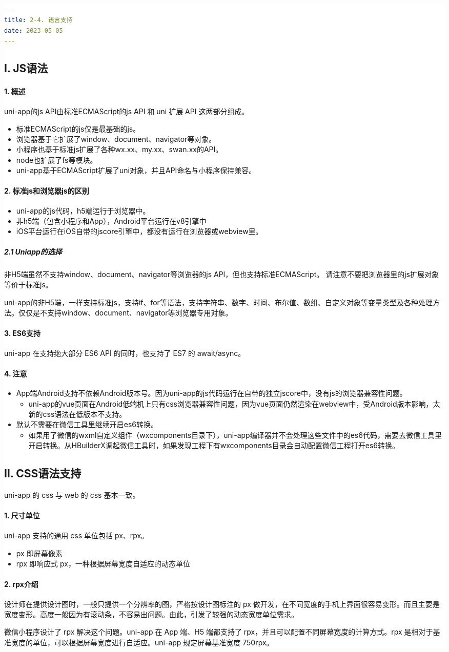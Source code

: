 ```yaml
---
title: 2-4. 语言支持
date: 2023-05-05
---
```

## Ⅰ. JS语法
#### 1. 概述
uni-app的js API由标准ECMAScript的js API 和 uni 扩展 API 这两部分组成。
- 标准ECMAScript的js仅是最基础的js。
- 浏览器基于它扩展了window、document、navigator等对象。
- 小程序也基于标准js扩展了各种wx.xx、my.xx、swan.xx的API。
- node也扩展了fs等模块。
- uni-app基于ECMAScript扩展了uni对象，并且API命名与小程序保持兼容。

#### 2. 标准js和浏览器js的区别
- uni-app的js代码，h5端运行于浏览器中。
- 非h5端（包含小程序和App），Android平台运行在v8引擎中
- iOS平台运行在iOS自带的jscore引擎中，都没有运行在浏览器或webview里。
##### 2.1 Uniapp的选择
非H5端虽然不支持window、document、navigator等浏览器的js API，但也支持标准ECMAScript。
请注意不要把浏览器里的js扩展对象等价于标准js。

uni-app的非H5端，一样支持标准js，支持if、for等语法，支持字符串、数字、时间、布尔值、数组、自定义对象等变量类型及各种处理方法。仅仅是不支持window、document、navigator等浏览器专用对象。

#### 3. ES6支持
uni-app 在支持绝大部分 ES6 API 的同时，也支持了 ES7 的 await/async。

#### 4. 注意
- App端Android支持不依赖Android版本号。因为uni-app的js代码运行在自带的独立jscore中，没有js的浏览器兼容性问题。
    - uni-app的vue页面在Android低端机上只有css浏览器兼容性问题，因为vue页面仍然渲染在webview中，受Android版本影响，太新的css语法在低版本不支持。
- 默认不需要在微信工具里继续开启es6转换。
    - 如果用了微信的wxml自定义组件（wxcomponents目录下），uni-app编译器并不会处理这些文件中的es6代码，需要去微信工具里开启转换。从HBuilderX调起微信工具时，如果发现工程下有wxcomponents目录会自动配置微信工程打开es6转换。

## Ⅱ. CSS语法支持
uni-app 的 css 与 web 的 css 基本一致。

#### 1. 尺寸单位
uni-app 支持的通用 css 单位包括 px、rpx。
- px 即屏幕像素
- rpx 即响应式 px，一种根据屏幕宽度自适应的动态单位

#### 2. rpx介绍
设计师在提供设计图时，一般只提供一个分辨率的图，严格按设计图标注的 px 做开发，在不同宽度的手机上界面很容易变形。而且主要是宽度变形。高度一般因为有滚动条，不容易出问题。由此，引发了较强的动态宽度单位需求。

微信小程序设计了 rpx 解决这个问题。uni-app 在 App 端、H5 端都支持了 rpx，并且可以配置不同屏幕宽度的计算方式。rpx 是相对于基准宽度的单位，可以根据屏幕宽度进行自适应。uni-app 规定屏幕基准宽度 750rpx。
